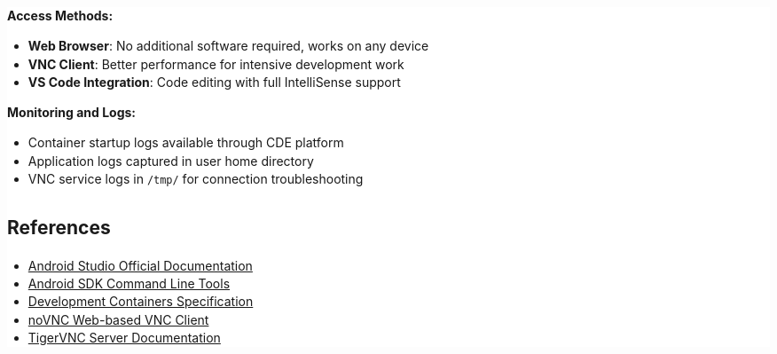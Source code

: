 **Access Methods:**
- **Web Browser**: No additional software required, works on any device
- **VNC Client**: Better performance for intensive development work
- **VS Code Integration**: Code editing with full IntelliSense support

**Monitoring and Logs:**
- Container startup logs available through CDE platform
- Application logs captured in user home directory
- VNC service logs in `/tmp/` for connection troubleshooting

## References

- [Android Studio Official Documentation](https://developer.android.com/studio)
- [Android SDK Command Line Tools](https://developer.android.com/studio/command-line)
- [Development Containers Specification](https://containers.dev/)
- [noVNC Web-based VNC Client](https://novnc.com/)
- [TigerVNC Server Documentation](https://tigervnc.org/) 

